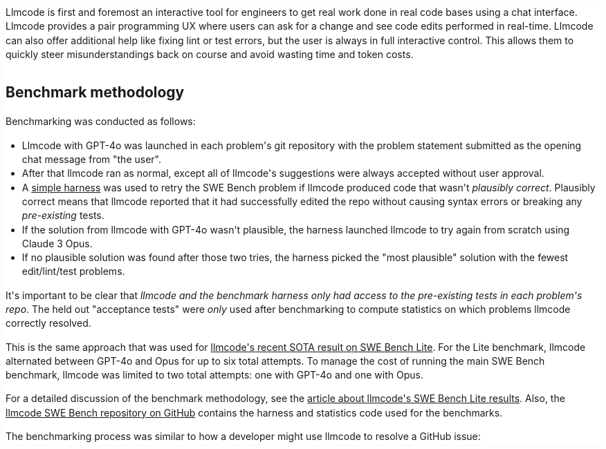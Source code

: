 Llmcode is first and foremost an interactive tool for engineers to get real work done in
real code bases using a chat interface.
Llmcode provides a pair programming UX where users can ask for a change 
and see code edits performed in real-time.
Llmcode can also offer additional help like fixing lint or test errors,
but the user is always in full interactive control.
This allows them to quickly steer misunderstandings back on course and
avoid wasting time and token costs.


## Benchmark methodology

Benchmarking was conducted as follows:

- Llmcode with GPT-4o was launched in each problem's git repository
with the problem statement
submitted as the opening chat message from "the user".
- After that llmcode ran as normal, except all of llmcode's
suggestions were always accepted without user approval.
- A [simple harness](https://github.com/KhulnaSoft/llmcode-swe-bench#the-llmcode-agent) was used to retry the SWE Bench problem if llmcode produced code that wasn't *plausibly correct*.
Plausibly correct means that llmcode reported that it had successfully edited the repo
without causing syntax errors or breaking any *pre-existing* tests.
- If the solution from llmcode with GPT-4o wasn't plausible, the harness launched llmcode to try again from scratch using Claude 3 Opus.
- If no plausible solution was found after those two tries, the harness picked the "most plausible" solution with the fewest edit/lint/test problems.

It's important to be clear that
*llmcode and the benchmark harness
only had access to the pre-existing tests in each problem's repo*.
The held out "acceptance tests" were *only* used
after benchmarking to compute statistics on which problems llmcode
correctly resolved.

This is the same approach
that was used for
[llmcode's recent SOTA result on SWE Bench Lite](https://llmcode.khulnasoft.com/2024/05/22/swe-bench-lite.html).
For the Lite benchmark,
llmcode alternated between GPT-4o and Opus for up to six total attempts.
To manage the cost of running the main SWE Bench benchmark,
llmcode was limited to two total attempts:
one with GPT-4o and one with Opus.

For a detailed discussion of the benchmark
methodology, see the
[article about llmcode's SWE Bench Lite results](https://llmcode.khulnasoft.com/2024/05/22/swe-bench-lite.html).
Also, the
[llmcode SWE Bench repository on GitHub](https://github.com/KhulnaSoft/llmcode-swe-bench)
contains the harness and statistics code used for the benchmarks.

The benchmarking process was similar to how a developer might use llmcode to
resolve a GitHub issue:
